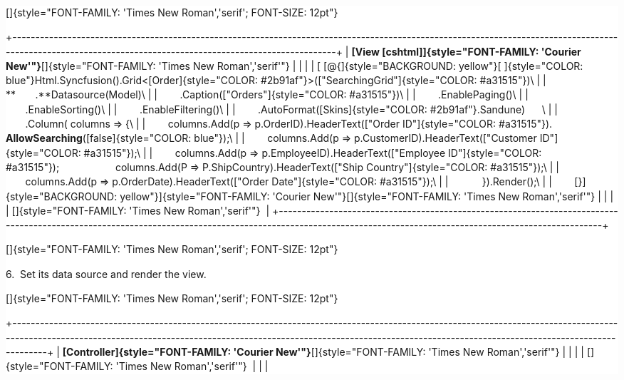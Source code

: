 []{style="FONT-FAMILY: 'Times New Roman','serif'; FONT-SIZE: 12pt"} 

+------------------------------------------------------------------------------------------------------------------------------------------------------------------------------------------------------------+
| **[View \[cshtml\]]{style="FONT-FAMILY: 'Courier New'"}**[]{style="FONT-FAMILY: 'Times New Roman','serif'"}                                                                                                |
|                                                                                                                                                                                                            |
| [ [\@{]{style="BACKGROUND: yellow"}[ ]{style="COLOR: blue"}Html.Syncfusion().Grid\<[Order]{style="COLOR: #2b91af"}\>([\"SearchingGrid\"]{style="COLOR: #a31515"})\                                         |
| **       .**Datasource(Model)\                                                                                                                                                                             |
|        .Caption([\"Orders\"]{style="COLOR: #a31515"})\                                                                                                                                                     |
|        .EnablePaging()\                                                                                                                                                                                    |
|        .EnableSorting()\                                                                                                                                                                                   |
|        .EnableFiltering()\                                                                                                                                                                                 |
|        .AutoFormat([Skins]{style="COLOR: #2b91af"}.Sandune)      \                                                                                                                                         |
|        .Column( columns =\> {\                                                                                                                                                                             |
|        columns.Add(p =\> p.OrderID).HeaderText([\"Order ID\"]{style="COLOR: #a31515"}). **AllowSearching**([false]{style="COLOR: blue"});\                                                                 |
|        columns.Add(p =\> p.CustomerID).HeaderText([\"Customer ID\"]{style="COLOR: #a31515"});\                                                                                                             |
|        columns.Add(p =\> p.EmployeeID).HeaderText([\"Employee ID\"]{style="COLOR: #a31515"});                    columns.Add(P =\> P.ShipCountry).HeaderText([\"Ship Country\"]{style="COLOR: #a31515"});\ |
|        columns.Add(p =\> p.OrderDate).HeaderText([\"Order Date\"]{style="COLOR: #a31515"});\                                                                                                               |
|            }).Render();\                                                                                                                                                                                   |
|        [}]{style="BACKGROUND: yellow"}]{style="FONT-FAMILY: 'Courier New'"}[]{style="FONT-FAMILY: 'Times New Roman','serif'"}                                                                              |
|                                                                                                                                                                                                            |
| []{style="FONT-FAMILY: 'Times New Roman','serif'"}                                                                                                                                                         |
+------------------------------------------------------------------------------------------------------------------------------------------------------------------------------------------------------------+

[]{style="FONT-FAMILY: 'Times New Roman','serif'; FONT-SIZE: 12pt"} 

6.  Set its data source and render the view.

[]{style="FONT-FAMILY: 'Times New Roman','serif'; FONT-SIZE: 12pt"} 

+----------------------------------------------------------------------------------------------------------------------------------------------------------------------------------------------------------------------------------------------------------------------------------+
| **[Controller]{style="FONT-FAMILY: 'Courier New'"}**[]{style="FONT-FAMILY: 'Times New Roman','serif'"}                                                                                                                                                                           |
|                                                                                                                                                                                                                                                                                  |
| []{style="FONT-FAMILY: 'Times New Roman','serif'"}                                                                                                                                                                                                                               |
|                                                                                                                                                                                                                                                                                  |